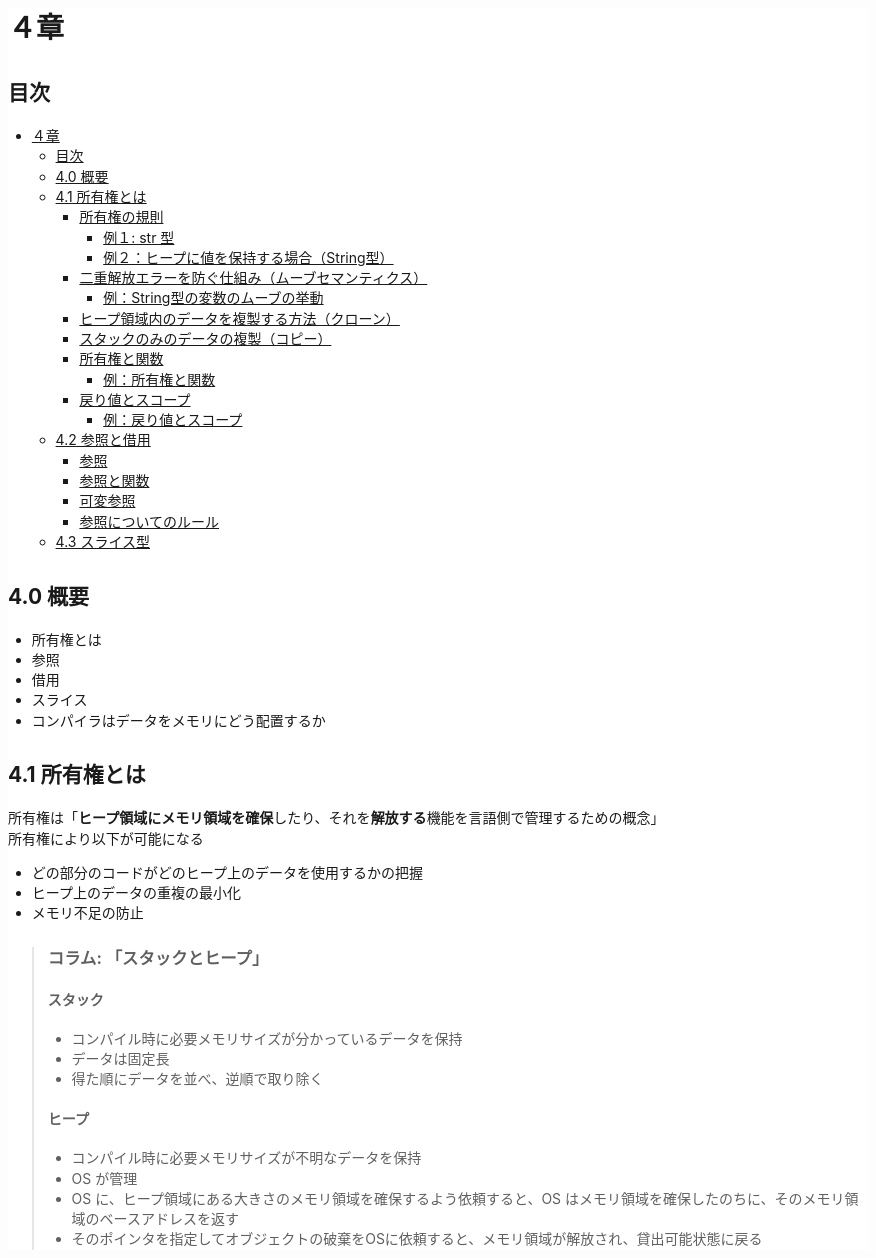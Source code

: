 # ４章
## 目次
- [４章](#４章)
  - [目次](#目次)
  - [4.0 概要](#40-概要)
  - [4.1 所有権とは](#41-所有権とは)
    - [所有権の規則](#所有権の規則)
      - [例１: str 型](#例１-str-型)
      - [例２：ヒープに値を保持する場合（String型）](#例２ヒープに値を保持する場合string型)
    - [二重解放エラーを防ぐ仕組み（ムーブセマンティクス）](#二重解放エラーを防ぐ仕組みムーブセマンティクス)
      - [例：String型の変数のムーブの挙動](#例string型の変数のムーブの挙動)
    - [ヒープ領域内のデータを複製する方法（クローン）](#ヒープ領域内のデータを複製する方法クローン)
    - [スタックのみのデータの複製（コピー）](#スタックのみのデータの複製コピー)
    - [所有権と関数](#所有権と関数)
      - [例：所有権と関数](#例所有権と関数)
    - [戻り値とスコープ](#戻り値とスコープ)
      - [例：戻り値とスコープ](#例戻り値とスコープ)
  - [4.2 参照と借用](#42-参照と借用)
    - [参照](#参照)
    - [参照と関数](#参照と関数)
    - [可変参照](#可変参照)
    - [参照についてのルール](#参照についてのルール)
  - [4.3 スライス型](#43-スライス型)

## 4.0 概要
- 所有権とは
- 参照
- 借用
- スライス
- コンパイラはデータをメモリにどう配置するか

## 4.1 所有権とは
所有権は「**ヒープ領域にメモリ領域を確保**したり、それを**解放する**機能を言語側で管理するための概念」<br>
所有権により以下が可能になる
- どの部分のコードがどのヒープ上のデータを使用するかの把握
- ヒープ上のデータの重複の最小化
- メモリ不足の防止

> ### コラム: 「スタックとヒープ」
> #### スタック
> - コンパイル時に必要メモリサイズが分かっているデータを保持
> - データは固定長
> - 得た順にデータを並べ、逆順で取り除く
> #### ヒープ
> - コンパイル時に必要メモリサイズが不明なデータを保持
> - OS が管理
> - OS に、ヒープ領域にある大きさのメモリ領域を確保するよう依頼すると、OS はメモリ領域を確保したのちに、そのメモリ領域のベースアドレスを返す
> - そのポインタを指定してオブジェクトの破棄をOSに依頼すると、メモリ領域が解放され、貸出可能状態に戻る
